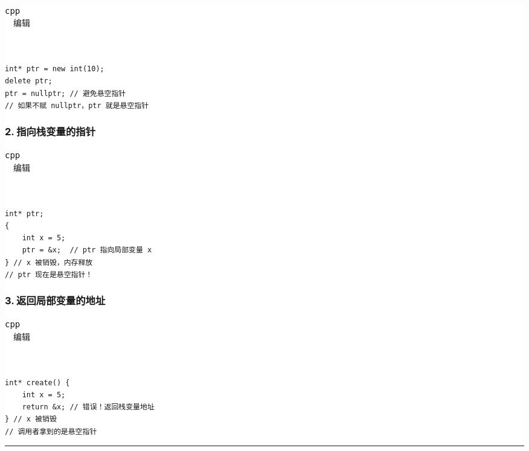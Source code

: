 <pre><div class="contain-layout-style rounded-12 bg-capsule relative flex min-h-[2em] flex-col"><div class="rounded-[12px] bg-[#fff]"><div class="h-[42px] sticky top-0 z-10 bg-capsule"><div class="flex items-center h-[42px] p-3 text-[14px] border border-[var(--ty-line-border)]"><span class="font-medium mr-auto first-letter:uppercase text-[rgba(17,17,51,0.7)]">cpp</span><div class="flex items-center gap-4"><div class="flex items-center justify-center gap-[2px] cursor-pointer text-[rgba(17,17,51,0.7)] hover:text-[#4433ff]"><span role="img" class="anticon size-4 cursor-pointer"><svg width="1em" height="1em" fill="currentColor" aria-hidden="true" focusable="false" class=""><use xlink:href="#appicon-editingTools-line"></use></svg></span><span class="mt-[2px] text-[12px]">编辑</span></div><div class="flex cursor-pointer gap-1 text-[rgba(17,17,51,0.7)] hover:text-[#4433ff]"><span role="img" class="anticon"><svg width="1em" height="1em" fill="currentColor" aria-hidden="true" focusable="false" class=""><use xlink:href="#appicon-sun-line"></use></svg></span></div><span role="img" tabindex="-1" class="anticon flex cursor-pointer items-center text-[rgba(17,17,51,0.7)] hover:text-[#4433ff]"><svg width="1em" height="1em" fill="currentColor" aria-hidden="true" focusable="false" class=""><use xlink:href="#appicon-copy-line"></use></svg></span></div></div></div><pre><code><span>int</span><span>* ptr = </span><span>new</span><span> </span><span>int</span><span>(</span>10<span>);
</span><span></span><span>delete</span><span> ptr;
</span><span>ptr = </span><span>nullptr</span><span>; </span><span>// 避免悬空指针</span><span>
</span><span></span><span>// 如果不赋 nullptr，ptr 就是悬空指针</span></code></pre></div></div></pre>

### 2. 指向栈变量的指针

<pre><div class="contain-layout-style rounded-12 bg-capsule relative flex min-h-[2em] flex-col"><div class="rounded-[12px] bg-[#fff]"><div class="h-[42px] sticky top-0 z-10 bg-capsule"><div class="flex items-center h-[42px] p-3 text-[14px] border border-[var(--ty-line-border)]"><span class="font-medium mr-auto first-letter:uppercase text-[rgba(17,17,51,0.7)]">cpp</span><div class="flex items-center gap-4"><div class="flex items-center justify-center gap-[2px] cursor-pointer text-[rgba(17,17,51,0.7)] hover:text-[#4433ff]"><span role="img" class="anticon size-4 cursor-pointer"><svg width="1em" height="1em" fill="currentColor" aria-hidden="true" focusable="false" class=""><use xlink:href="#appicon-editingTools-line"></use></svg></span><span class="mt-[2px] text-[12px]">编辑</span></div><div class="flex cursor-pointer gap-1 text-[rgba(17,17,51,0.7)] hover:text-[#4433ff]"><span role="img" class="anticon"><svg width="1em" height="1em" fill="currentColor" aria-hidden="true" focusable="false" class=""><use xlink:href="#appicon-sun-line"></use></svg></span></div><span role="img" tabindex="-1" class="anticon flex cursor-pointer items-center text-[rgba(17,17,51,0.7)] hover:text-[#4433ff]"><svg width="1em" height="1em" fill="currentColor" aria-hidden="true" focusable="false" class=""><use xlink:href="#appicon-copy-line"></use></svg></span></div></div></div><pre><code><span>int</span><span>* ptr;
</span>{
<span>    </span><span>int</span><span> x = </span>5<span>;
</span><span>    ptr = &x;  </span><span>// ptr 指向局部变量 x</span><span>
</span><span>} </span><span>// x 被销毁，内存释放</span><span>
</span><span></span><span>// ptr 现在是悬空指针！</span></code></pre></div></div></pre>

### 3. 返回局部变量的地址

<pre><div class="contain-layout-style rounded-12 bg-capsule relative flex min-h-[2em] flex-col"><div class="rounded-[12px] bg-[#fff]"><div class="h-[42px] sticky top-0 z-10 bg-capsule"><div class="flex items-center h-[42px] p-3 text-[14px] border border-[var(--ty-line-border)]"><span class="font-medium mr-auto first-letter:uppercase text-[rgba(17,17,51,0.7)]">cpp</span><div class="flex items-center gap-4"><div class="flex items-center justify-center gap-[2px] cursor-pointer text-[rgba(17,17,51,0.7)] hover:text-[#4433ff]"><span role="img" class="anticon size-4 cursor-pointer"><svg width="1em" height="1em" fill="currentColor" aria-hidden="true" focusable="false" class=""><use xlink:href="#appicon-editingTools-line"></use></svg></span><span class="mt-[2px] text-[12px]">编辑</span></div><div class="flex cursor-pointer gap-1 text-[rgba(17,17,51,0.7)] hover:text-[#4433ff]"><span role="img" class="anticon"><svg width="1em" height="1em" fill="currentColor" aria-hidden="true" focusable="false" class=""><use xlink:href="#appicon-sun-line"></use></svg></span></div><span role="img" tabindex="-1" class="anticon flex cursor-pointer items-center text-[rgba(17,17,51,0.7)] hover:text-[#4433ff]"><svg width="1em" height="1em" fill="currentColor" aria-hidden="true" focusable="false" class=""><use xlink:href="#appicon-copy-line"></use></svg></span></div></div></div><pre><code>int* create() <span>{
</span><span>    </span><span>int</span><span> x = </span>5<span>;
</span><span>    </span><span>return</span><span> &x; </span><span>// 错误！返回栈变量地址</span><span>
</span><span>} </span><span>// x 被销毁</span><span>
</span><span></span><span>// 调用者拿到的是悬空指针</span></code></pre></div></div></pre>

---